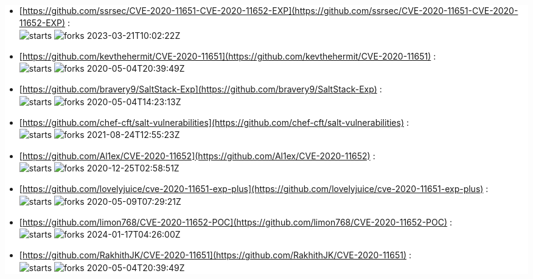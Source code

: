 - [https://github.com/ssrsec/CVE-2020-11651-CVE-2020-11652-EXP](https://github.com/ssrsec/CVE-2020-11651-CVE-2020-11652-EXP) :  
![starts](https://img.shields.io/github/stars/ssrsec/CVE-2020-11651-CVE-2020-11652-EXP.svg) 
![forks](https://img.shields.io/github/forks/ssrsec/CVE-2020-11651-CVE-2020-11652-EXP.svg) 
2023-03-21T10:02:22Z

- [https://github.com/kevthehermit/CVE-2020-11651](https://github.com/kevthehermit/CVE-2020-11651) :  
![starts](https://img.shields.io/github/stars/kevthehermit/CVE-2020-11651.svg) 
![forks](https://img.shields.io/github/forks/kevthehermit/CVE-2020-11651.svg) 
2020-05-04T20:39:49Z

- [https://github.com/bravery9/SaltStack-Exp](https://github.com/bravery9/SaltStack-Exp) :  
![starts](https://img.shields.io/github/stars/bravery9/SaltStack-Exp.svg) 
![forks](https://img.shields.io/github/forks/bravery9/SaltStack-Exp.svg) 
2020-05-04T14:23:13Z

- [https://github.com/chef-cft/salt-vulnerabilities](https://github.com/chef-cft/salt-vulnerabilities) :  
![starts](https://img.shields.io/github/stars/chef-cft/salt-vulnerabilities.svg) 
![forks](https://img.shields.io/github/forks/chef-cft/salt-vulnerabilities.svg) 
2021-08-24T12:55:23Z

- [https://github.com/Al1ex/CVE-2020-11652](https://github.com/Al1ex/CVE-2020-11652) :  
![starts](https://img.shields.io/github/stars/Al1ex/CVE-2020-11652.svg) 
![forks](https://img.shields.io/github/forks/Al1ex/CVE-2020-11652.svg) 
2020-12-25T02:58:51Z

- [https://github.com/lovelyjuice/cve-2020-11651-exp-plus](https://github.com/lovelyjuice/cve-2020-11651-exp-plus) :  
![starts](https://img.shields.io/github/stars/lovelyjuice/cve-2020-11651-exp-plus.svg) 
![forks](https://img.shields.io/github/forks/lovelyjuice/cve-2020-11651-exp-plus.svg) 
2020-05-09T07:29:21Z

- [https://github.com/limon768/CVE-2020-11652-POC](https://github.com/limon768/CVE-2020-11652-POC) :  
![starts](https://img.shields.io/github/stars/limon768/CVE-2020-11652-POC.svg) 
![forks](https://img.shields.io/github/forks/limon768/CVE-2020-11652-POC.svg) 
2024-01-17T04:26:00Z

- [https://github.com/RakhithJK/CVE-2020-11651](https://github.com/RakhithJK/CVE-2020-11651) :  
![starts](https://img.shields.io/github/stars/RakhithJK/CVE-2020-11651.svg) 
![forks](https://img.shields.io/github/forks/RakhithJK/CVE-2020-11651.svg) 
2020-05-04T20:39:49Z
